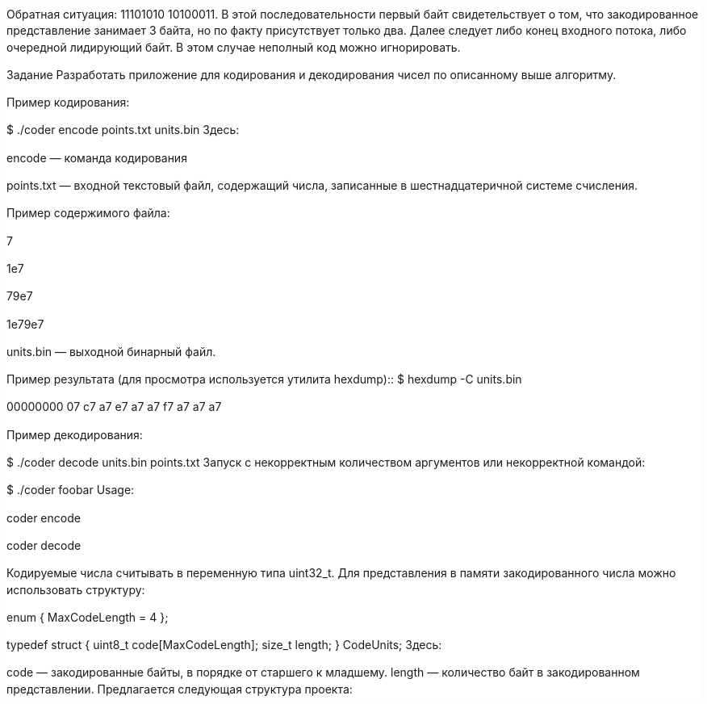 Обратная ситуация: 11101010 10100011. В этой последовательности первый байт свидетельствует о том, что закодированное представление занимает 3 байта, но по факту присутствует только два. Далее следует либо конец входного потока, либо очередной лидирующий байт. В этом случае неполный код можно игнорировать.

Задание
Разработать приложение для кодирования и декодирования чисел по описанному выше алгоритму.

Пример кодирования:

$ ./coder encode points.txt units.bin
Здесь:

encode — команда кодирования

points.txt — входной текстовый файл, содержащий числа, записанные в шестнадцатеричной системе счисления.

Пример содержимого файла:

7

1e7

79e7

1e79e7

units.bin — выходной бинарный файл.

Пример результата (для просмотра используется утилита hexdump)::
$ hexdump -C units.bin

00000000 07 c7 a7 e7 a7 a7 f7 a7 a7 a7

Пример декодирования:

$ ./coder decode units.bin points.txt
Запуск с некорректным количеством аргументов или некорректной командой:

$ ./coder foobar
Usage:

coder encode <in-file-name> <out-file-name>

coder decode <in-file-name> <out-file-name>

Кодируемые числа считывать в переменную типа uint32_t. Для представления в памяти закодированного числа можно использовать структуру:

enum {
    MaxCodeLength = 4
};

typedef struct {
    uint8_t code[MaxCodeLength];
    size_t length;
} CodeUnits;
Здесь:

code — закодированные байты, в порядке от старшего к младшему.
length — количество байт в закодированном представлении.
Предлагается следующая структура проекта:

